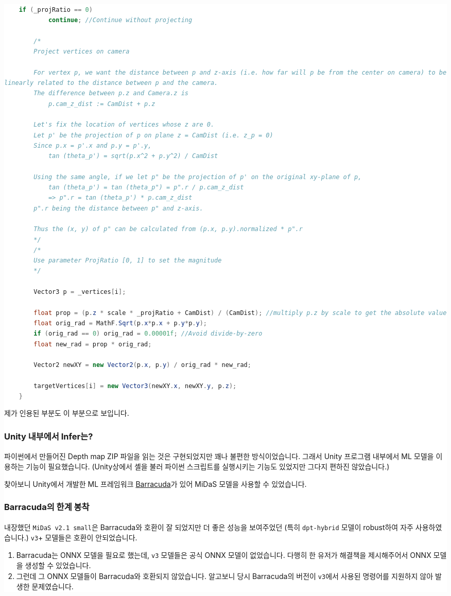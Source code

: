 ```csharp
	if (_projRatio == 0) 
			continue; //Continue without projecting

		/*
		Project vertices on camera

		For vertex p, we want the distance between p and z-axis (i.e. how far will p be from the center on camera) to be linearly related to the distance between p and the camera.
		The difference between p.z and Camera.z is
			p.cam_z_dist := CamDist + p.z

		Let's fix the location of vertices whose z are 0.
		Let p' be the projection of p on plane z = CamDist (i.e. z_p = 0)
		Since p.x = p'.x and p.y = p'.y,
			tan (theta_p') = sqrt(p.x^2 + p.y^2) / CamDist
		
		Using the same angle, if we let p" be the projection of p' on the original xy-plane of p,
			tan (theta_p') = tan (theta_p") = p".r / p.cam_z_dist
			=> p".r = tan (theta_p') * p.cam_z_dist
		p".r being the distance between p" and z-axis.

		Thus the (x, y) of p" can be calculated from (p.x, p.y).normalized * p".r
		*/
		/*
		Use parameter ProjRatio [0, 1] to set the magnitude
		*/

		Vector3 p = _vertices[i];

		float prop = (p.z * scale * _projRatio + CamDist) / (CamDist); //multiply p.z by scale to get the absolute value
		float orig_rad = MathF.Sqrt(p.x*p.x + p.y*p.y);
		if (orig_rad == 0) orig_rad = 0.00001f; //Avoid divide-by-zero
		float new_rad = prop * orig_rad;

		Vector2 newXY = new Vector2(p.x, p.y) / orig_rad * new_rad;

		targetVertices[i] = new Vector3(newXY.x, newXY.y, p.z);
	}
```

제가 인용된 부분도 이 부분으로 보입니다.

### Unity 내부에서 Infer는?
파이썬에서 만들어진 Depth map ZIP 파일을 읽는 것은 구현되었지만 꽤나 불편한 방식이었습니다.
그래서 Unity 프로그램 내부에서 ML 모델을 이용하는 기능이 필요했습니다.
(Unity상에서 셸을 불러 파이썬 스크립트를 실행시키는 기능도 있었지만 그다지 편하진 않았습니다.)

찾아보니 Unity에서 개발한 ML 프레임워크 [Barracuda](https://docs.unity3d.com/Packages/com.unity.barracuda@3.0/manual/index.html)가 있어 MiDaS 모델을 사용할 수 있었습니다.

### Barracuda의 한계 봉착
내장했던 `MiDaS v2.1 small`은 Barracuda와 호환이 잘 되었지만 더 좋은 성능을 보여주었던 (특히 `dpt-hybrid` 모델이 robust하여 자주 사용하였습니다.) `v3`+ 모델들은 호환이 안되었습니다. 
1. Barracuda는 ONNX 모델을 필요로 했는데, `v3` 모델들은 공식 ONNX 모델이 없었습니다.
다행히 한 유저가 해결책을 제시해주어서 ONNX 모델을 생성할 수 있었습니다.
2. 그런데 그 ONNX 모델들이 Barracuda와 호환되지 않았습니다.
알고보니 당시 Barracuda의 버전이 `v3`에서 사용된 명령어를 지원하지 않아 발생한 문제였습니다. 
